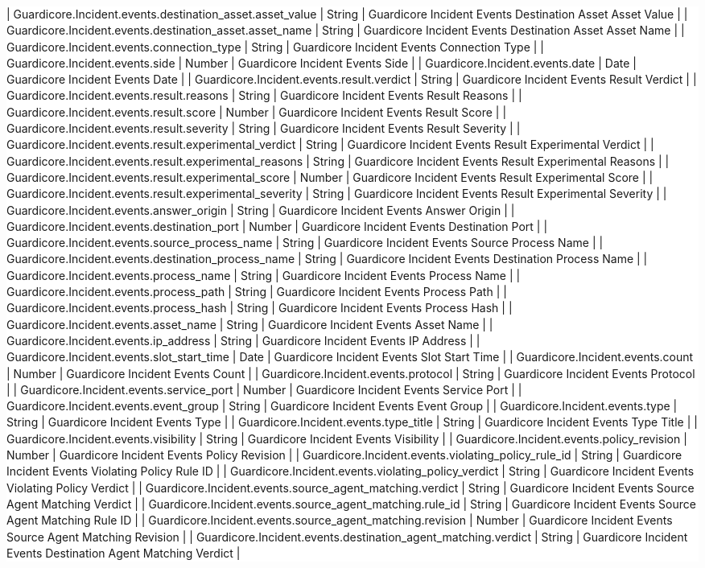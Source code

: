 | Guardicore.Incident.events.destination_asset.asset_value | String | Guardicore Incident Events Destination Asset Asset Value | 
| Guardicore.Incident.events.destination_asset.asset_name | String | Guardicore Incident Events Destination Asset Asset Name | 
| Guardicore.Incident.events.connection_type | String | Guardicore Incident Events Connection Type | 
| Guardicore.Incident.events.side | Number | Guardicore Incident Events Side | 
| Guardicore.Incident.events.date | Date | Guardicore Incident Events Date | 
| Guardicore.Incident.events.result.verdict | String | Guardicore Incident Events Result Verdict | 
| Guardicore.Incident.events.result.reasons | String | Guardicore Incident Events Result Reasons | 
| Guardicore.Incident.events.result.score | Number | Guardicore Incident Events Result Score | 
| Guardicore.Incident.events.result.severity | String | Guardicore Incident Events Result Severity | 
| Guardicore.Incident.events.result.experimental_verdict | String | Guardicore Incident Events Result Experimental Verdict | 
| Guardicore.Incident.events.result.experimental_reasons | String | Guardicore Incident Events Result Experimental Reasons | 
| Guardicore.Incident.events.result.experimental_score | Number | Guardicore Incident Events Result Experimental Score | 
| Guardicore.Incident.events.result.experimental_severity | String | Guardicore Incident Events Result Experimental Severity | 
| Guardicore.Incident.events.answer_origin | String | Guardicore Incident Events Answer Origin | 
| Guardicore.Incident.events.destination_port | Number | Guardicore Incident Events Destination Port | 
| Guardicore.Incident.events.source_process_name | String | Guardicore Incident Events Source Process Name | 
| Guardicore.Incident.events.destination_process_name | String | Guardicore Incident Events Destination Process Name | 
| Guardicore.Incident.events.process_name | String | Guardicore Incident Events Process Name | 
| Guardicore.Incident.events.process_path | String | Guardicore Incident Events Process Path | 
| Guardicore.Incident.events.process_hash | String | Guardicore Incident Events Process Hash | 
| Guardicore.Incident.events.asset_name | String | Guardicore Incident Events Asset Name | 
| Guardicore.Incident.events.ip_address | String | Guardicore Incident Events IP Address | 
| Guardicore.Incident.events.slot_start_time | Date | Guardicore Incident Events Slot Start Time | 
| Guardicore.Incident.events.count | Number | Guardicore Incident Events Count | 
| Guardicore.Incident.events.protocol | String | Guardicore Incident Events Protocol | 
| Guardicore.Incident.events.service_port | Number | Guardicore Incident Events Service Port | 
| Guardicore.Incident.events.event_group | String | Guardicore Incident Events Event Group | 
| Guardicore.Incident.events.type | String | Guardicore Incident Events Type | 
| Guardicore.Incident.events.type_title | String | Guardicore Incident Events Type Title | 
| Guardicore.Incident.events.visibility | String | Guardicore Incident Events Visibility | 
| Guardicore.Incident.events.policy_revision | Number | Guardicore Incident Events Policy Revision | 
| Guardicore.Incident.events.violating_policy_rule_id | String | Guardicore Incident Events Violating Policy Rule ID | 
| Guardicore.Incident.events.violating_policy_verdict | String | Guardicore Incident Events Violating Policy Verdict | 
| Guardicore.Incident.events.source_agent_matching.verdict | String | Guardicore Incident Events Source Agent Matching Verdict | 
| Guardicore.Incident.events.source_agent_matching.rule_id | String | Guardicore Incident Events Source Agent Matching Rule ID | 
| Guardicore.Incident.events.source_agent_matching.revision | Number | Guardicore Incident Events Source Agent Matching Revision | 
| Guardicore.Incident.events.destination_agent_matching.verdict | String | Guardicore Incident Events Destination Agent Matching Verdict | 
